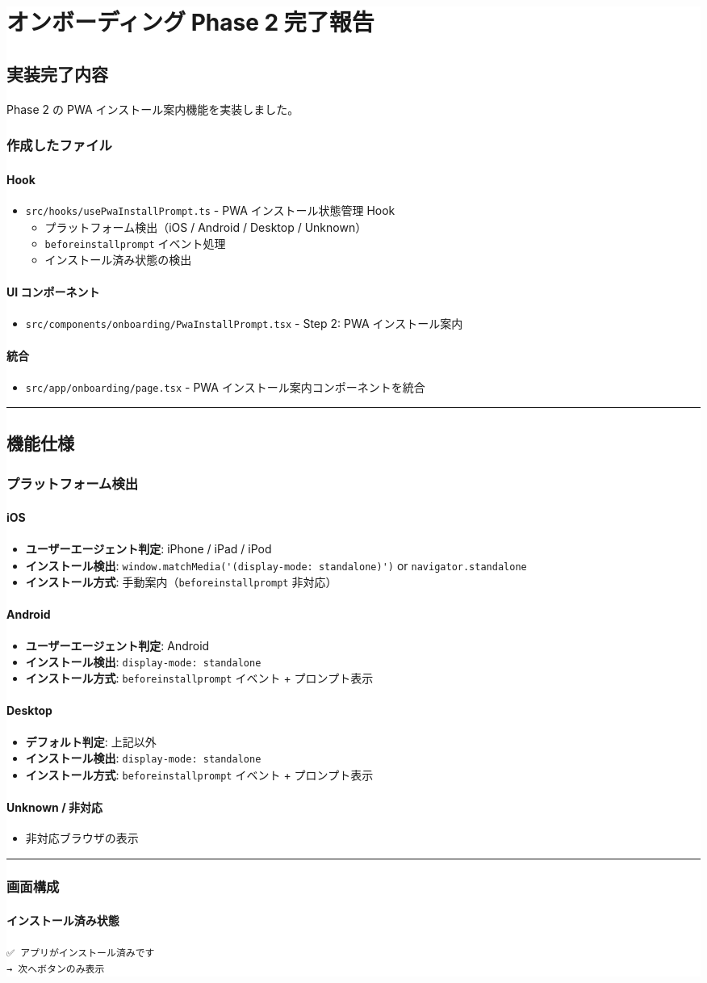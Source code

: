 # オンボーディング Phase 2 完了報告

## 実装完了内容

Phase 2 の PWA インストール案内機能を実装しました。

### 作成したファイル

#### Hook
- `src/hooks/usePwaInstallPrompt.ts` - PWA インストール状態管理 Hook
  - プラットフォーム検出（iOS / Android / Desktop / Unknown）
  - `beforeinstallprompt` イベント処理
  - インストール済み状態の検出

#### UI コンポーネント
- `src/components/onboarding/PwaInstallPrompt.tsx` - Step 2: PWA インストール案内

#### 統合
- `src/app/onboarding/page.tsx` - PWA インストール案内コンポーネントを統合

---

## 機能仕様

### プラットフォーム検出

#### iOS
- **ユーザーエージェント判定**: iPhone / iPad / iPod
- **インストール検出**: `window.matchMedia('(display-mode: standalone)')` or `navigator.standalone`
- **インストール方式**: 手動案内（`beforeinstallprompt` 非対応）

#### Android
- **ユーザーエージェント判定**: Android
- **インストール検出**: `display-mode: standalone`
- **インストール方式**: `beforeinstallprompt` イベント + プロンプト表示

#### Desktop
- **デフォルト判定**: 上記以外
- **インストール検出**: `display-mode: standalone`
- **インストール方式**: `beforeinstallprompt` イベント + プロンプト表示

#### Unknown / 非対応
- 非対応ブラウザの表示

---

### 画面構成

#### インストール済み状態
```
✅ アプリがインストール済みです
→ 次へボタンのみ表示
```
